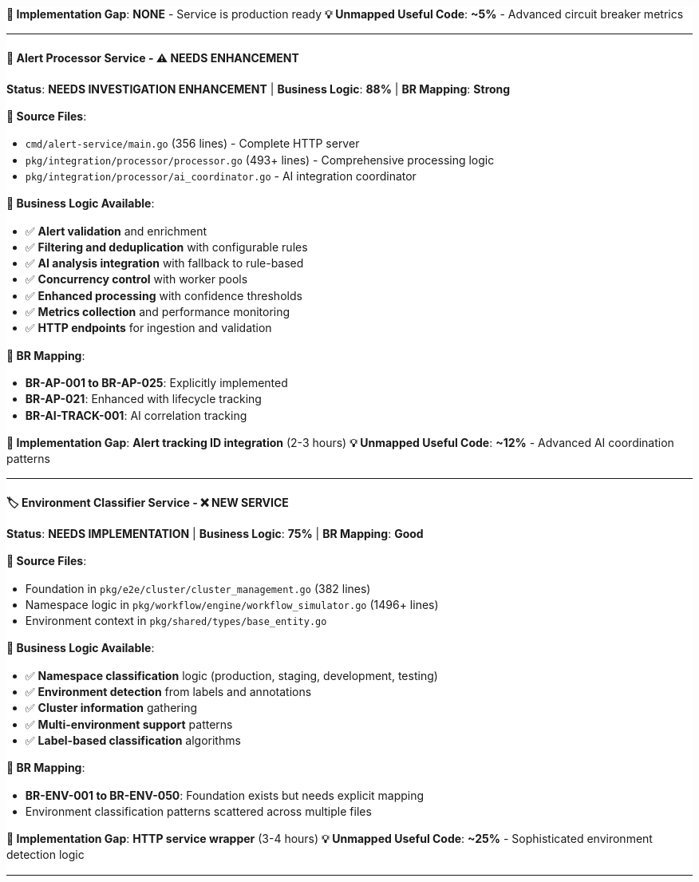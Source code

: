 **🔧 Implementation Gap**: **NONE** - Service is production ready
**💡 Unmapped Useful Code**: **~5%** - Advanced circuit breaker metrics

---

#### **🧠 Alert Processor Service** - ⚠️ **NEEDS ENHANCEMENT**
**Status**: **NEEDS INVESTIGATION ENHANCEMENT** | **Business Logic**: **88%** | **BR Mapping**: **Strong**

**📁 Source Files**:
- `cmd/alert-service/main.go` (356 lines) - Complete HTTP server
- `pkg/integration/processor/processor.go` (493+ lines) - Comprehensive processing logic
- `pkg/integration/processor/ai_coordinator.go` - AI integration coordinator

**💼 Business Logic Available**:
- ✅ **Alert validation** and enrichment
- ✅ **Filtering and deduplication** with configurable rules
- ✅ **AI analysis integration** with fallback to rule-based
- ✅ **Concurrency control** with worker pools
- ✅ **Enhanced processing** with confidence thresholds
- ✅ **Metrics collection** and performance monitoring
- ✅ **HTTP endpoints** for ingestion and validation

**🎯 BR Mapping**:
- **BR-AP-001 to BR-AP-025**: Explicitly implemented
- **BR-AP-021**: Enhanced with lifecycle tracking
- **BR-AI-TRACK-001**: AI correlation tracking

**🔧 Implementation Gap**: **Alert tracking ID integration** (2-3 hours)
**💡 Unmapped Useful Code**: **~12%** - Advanced AI coordination patterns

---

#### **🏷️ Environment Classifier Service** - ❌ **NEW SERVICE**
**Status**: **NEEDS IMPLEMENTATION** | **Business Logic**: **75%** | **BR Mapping**: **Good**

**📁 Source Files**:
- Foundation in `pkg/e2e/cluster/cluster_management.go` (382 lines)
- Namespace logic in `pkg/workflow/engine/workflow_simulator.go` (1496+ lines)
- Environment context in `pkg/shared/types/base_entity.go`

**💼 Business Logic Available**:
- ✅ **Namespace classification** logic (production, staging, development, testing)
- ✅ **Environment detection** from labels and annotations
- ✅ **Cluster information** gathering
- ✅ **Multi-environment support** patterns
- ✅ **Label-based classification** algorithms

**🎯 BR Mapping**:
- **BR-ENV-001 to BR-ENV-050**: Foundation exists but needs explicit mapping
- Environment classification patterns scattered across multiple files

**🔧 Implementation Gap**: **HTTP service wrapper** (3-4 hours)
**💡 Unmapped Useful Code**: **~25%** - Sophisticated environment detection logic

---